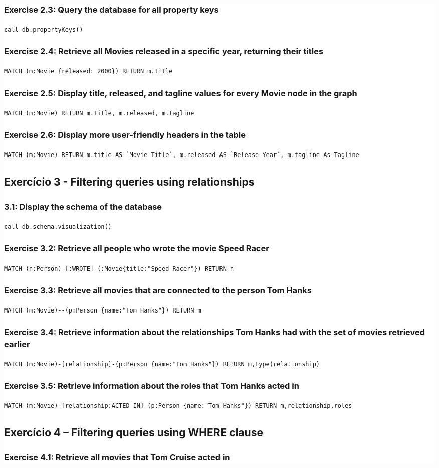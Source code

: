 ### Exercise 2.3: Query the database for all property keys

`call db.propertyKeys()`

### Exercise 2.4: Retrieve all Movies released in a specific year, returning their titles

`MATCH (m:Movie {released: 2000}) RETURN m.title`

### Exercise 2.5: Display title, released, and tagline values for every Movie node in the graph

`MATCH (m:Movie) RETURN m.title, m.released, m.tagline`

### Exercise 2.6: Display more user-friendly headers in the table

```cypher
MATCH (m:Movie) RETURN m.title AS `Movie Title`, m.released AS `Release Year`, m.tagline As Tagline
```

## Exercício 3 - Filtering queries using relationships

### 3.1: Display the schema of the database

`call db.schema.visualization()`

### Exercise 3.2: Retrieve all people who wrote the movie Speed Racer

`MATCH (n:Person)-[:WROTE]-(:Movie{title:"Speed Racer"}) RETURN n`

### Exercise 3.3: Retrieve all movies that are connected to the person Tom Hanks

`MATCH (m:Movie)--(p:Person {name:"Tom Hanks"}) RETURN m`

### Exercise 3.4: Retrieve information about the relationships Tom Hanks had with the set of movies retrieved earlier

`MATCH (m:Movie)-[relationship]-(p:Person {name:"Tom Hanks"}) RETURN m,type(relationship)`

### Exercise 3.5: Retrieve information about the roles that Tom Hanks acted in

`MATCH (m:Movie)-[relationship:ACTED_IN]-(p:Person {name:"Tom Hanks"}) RETURN m,relationship.roles`

## Exercício 4 – Filtering queries using WHERE clause

### Exercise 4.1: Retrieve all movies that Tom Cruise acted in
